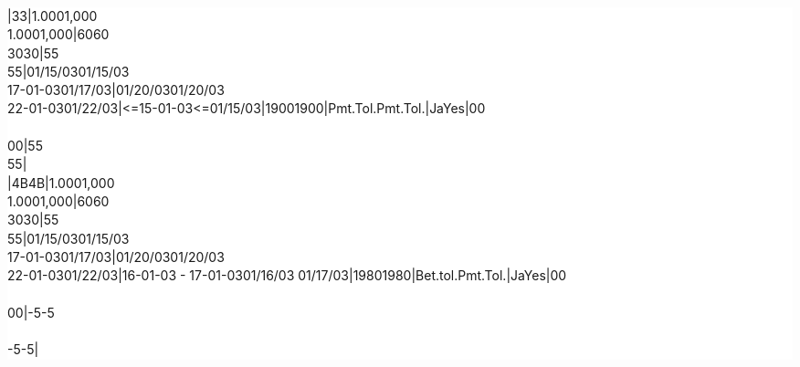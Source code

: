 |<span data-ttu-id="a1a97-494">3</span><span class="sxs-lookup"><span data-stu-id="a1a97-494">3</span></span>|<span data-ttu-id="a1a97-495">1.000</span><span class="sxs-lookup"><span data-stu-id="a1a97-495">1,000</span></span> <br /><span data-ttu-id="a1a97-496">1.000</span><span class="sxs-lookup"><span data-stu-id="a1a97-496">1,000</span></span>|<span data-ttu-id="a1a97-497">60</span><span class="sxs-lookup"><span data-stu-id="a1a97-497">60</span></span> <br /><span data-ttu-id="a1a97-498">30</span><span class="sxs-lookup"><span data-stu-id="a1a97-498">30</span></span>|<span data-ttu-id="a1a97-499">5</span><span class="sxs-lookup"><span data-stu-id="a1a97-499">5</span></span> <br /><span data-ttu-id="a1a97-500">5</span><span class="sxs-lookup"><span data-stu-id="a1a97-500">5</span></span>|<span data-ttu-id="a1a97-501">01/15/03</span><span class="sxs-lookup"><span data-stu-id="a1a97-501">01/15/03</span></span> <br /><span data-ttu-id="a1a97-502">17-01-03</span><span class="sxs-lookup"><span data-stu-id="a1a97-502">01/17/03</span></span>|<span data-ttu-id="a1a97-503">01/20/03</span><span class="sxs-lookup"><span data-stu-id="a1a97-503">01/20/03</span></span> <br /><span data-ttu-id="a1a97-504">22-01-03</span><span class="sxs-lookup"><span data-stu-id="a1a97-504">01/22/03</span></span>|<span data-ttu-id="a1a97-505"><=15-01-03</span><span class="sxs-lookup"><span data-stu-id="a1a97-505"><=01/15/03</span></span>|<span data-ttu-id="a1a97-506">1900</span><span class="sxs-lookup"><span data-stu-id="a1a97-506">1900</span></span>|<span data-ttu-id="a1a97-507">Pmt.Tol.</span><span class="sxs-lookup"><span data-stu-id="a1a97-507">Pmt.Tol.</span></span>|<span data-ttu-id="a1a97-508">Ja</span><span class="sxs-lookup"><span data-stu-id="a1a97-508">Yes</span></span>|<span data-ttu-id="a1a97-509">0</span><span class="sxs-lookup"><span data-stu-id="a1a97-509">0</span></span><br /><br /> <span data-ttu-id="a1a97-510">0</span><span class="sxs-lookup"><span data-stu-id="a1a97-510">0</span></span>|<span data-ttu-id="a1a97-511">5</span><span class="sxs-lookup"><span data-stu-id="a1a97-511">5</span></span> <br /><span data-ttu-id="a1a97-512">5</span><span class="sxs-lookup"><span data-stu-id="a1a97-512">5</span></span>|  
|<span data-ttu-id="a1a97-513">4B</span><span class="sxs-lookup"><span data-stu-id="a1a97-513">4B</span></span>|<span data-ttu-id="a1a97-514">1.000</span><span class="sxs-lookup"><span data-stu-id="a1a97-514">1,000</span></span> <br /><span data-ttu-id="a1a97-515">1.000</span><span class="sxs-lookup"><span data-stu-id="a1a97-515">1,000</span></span>|<span data-ttu-id="a1a97-516">60</span><span class="sxs-lookup"><span data-stu-id="a1a97-516">60</span></span> <br /><span data-ttu-id="a1a97-517">30</span><span class="sxs-lookup"><span data-stu-id="a1a97-517">30</span></span>|<span data-ttu-id="a1a97-518">5</span><span class="sxs-lookup"><span data-stu-id="a1a97-518">5</span></span> <br /><span data-ttu-id="a1a97-519">5</span><span class="sxs-lookup"><span data-stu-id="a1a97-519">5</span></span>|<span data-ttu-id="a1a97-520">01/15/03</span><span class="sxs-lookup"><span data-stu-id="a1a97-520">01/15/03</span></span> <br /><span data-ttu-id="a1a97-521">17-01-03</span><span class="sxs-lookup"><span data-stu-id="a1a97-521">01/17/03</span></span>|<span data-ttu-id="a1a97-522">01/20/03</span><span class="sxs-lookup"><span data-stu-id="a1a97-522">01/20/03</span></span> <br /><span data-ttu-id="a1a97-523">22-01-03</span><span class="sxs-lookup"><span data-stu-id="a1a97-523">01/22/03</span></span>|<span data-ttu-id="a1a97-524">16-01-03 - 17-01-03</span><span class="sxs-lookup"><span data-stu-id="a1a97-524">01/16/03 01/17/03</span></span>|<span data-ttu-id="a1a97-525">1980</span><span class="sxs-lookup"><span data-stu-id="a1a97-525">1980</span></span>|<span data-ttu-id="a1a97-526">Bet.tol.</span><span class="sxs-lookup"><span data-stu-id="a1a97-526">Pmt.Tol.</span></span>|<span data-ttu-id="a1a97-527">Ja</span><span class="sxs-lookup"><span data-stu-id="a1a97-527">Yes</span></span>|<span data-ttu-id="a1a97-528">0</span><span class="sxs-lookup"><span data-stu-id="a1a97-528">0</span></span><br /><br /> <span data-ttu-id="a1a97-529">0</span><span class="sxs-lookup"><span data-stu-id="a1a97-529">0</span></span>|<span data-ttu-id="a1a97-530">-5</span><span class="sxs-lookup"><span data-stu-id="a1a97-530">-5</span></span><br /><br /> <span data-ttu-id="a1a97-531">-5</span><span class="sxs-lookup"><span data-stu-id="a1a97-531">-5</span></span>|  

